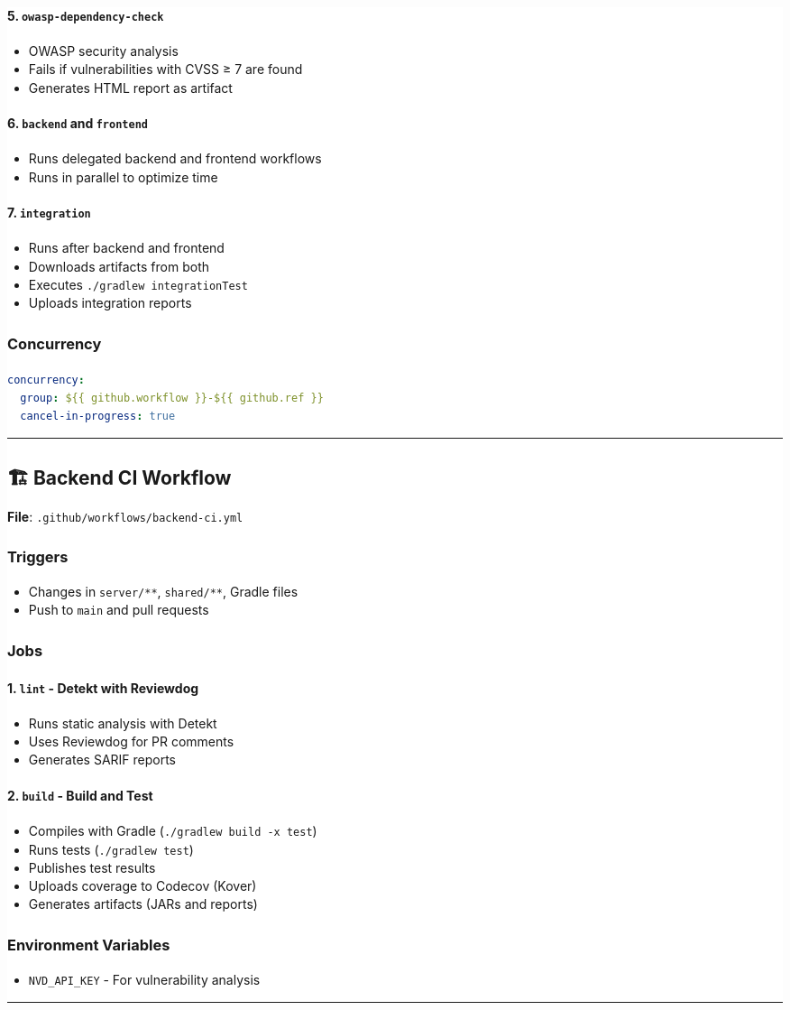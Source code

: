 #### 5. `owasp-dependency-check`
- OWASP security analysis
- Fails if vulnerabilities with CVSS ≥ 7 are found
- Generates HTML report as artifact

#### 6. `backend` and `frontend`
- Runs delegated backend and frontend workflows
- Runs in parallel to optimize time

#### 7. `integration`
- Runs after backend and frontend
- Downloads artifacts from both
- Executes `./gradlew integrationTest`
- Uploads integration reports

### Concurrency
```yaml
concurrency:
  group: ${{ github.workflow }}-${{ github.ref }}
  cancel-in-progress: true
```

---

## 🏗️ Backend CI Workflow

**File**: `.github/workflows/backend-ci.yml`

### Triggers
- Changes in `server/**`, `shared/**`, Gradle files
- Push to `main` and pull requests

### Jobs

#### 1. `lint` - Detekt with Reviewdog
- Runs static analysis with Detekt
- Uses Reviewdog for PR comments
- Generates SARIF reports

#### 2. `build` - Build and Test
- Compiles with Gradle (`./gradlew build -x test`)
- Runs tests (`./gradlew test`)
- Publishes test results
- Uploads coverage to Codecov (Kover)
- Generates artifacts (JARs and reports)

### Environment Variables
- `NVD_API_KEY` - For vulnerability analysis

---

